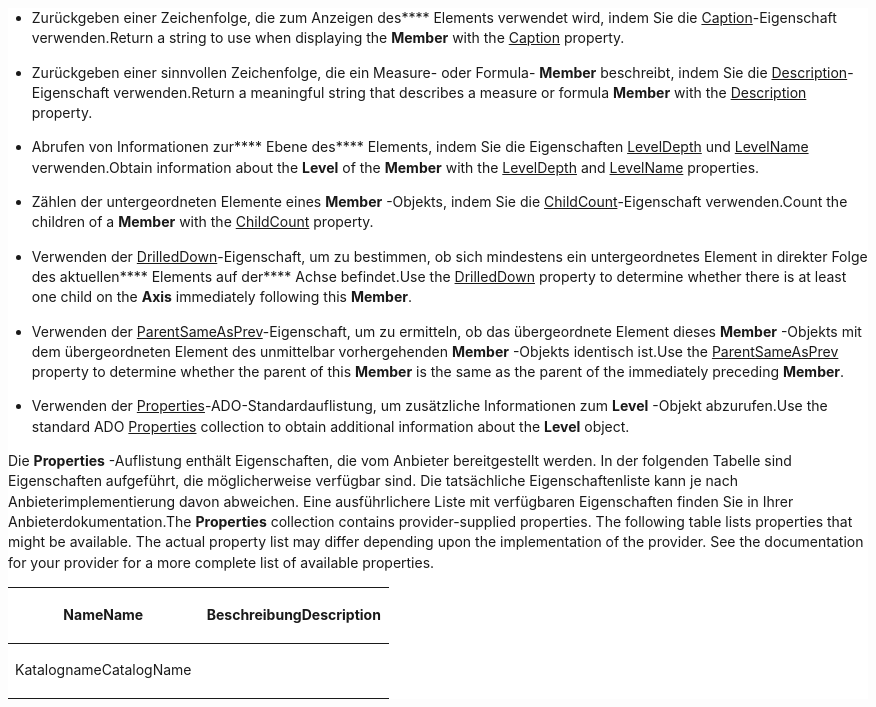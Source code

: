   - <span data-ttu-id="353fb-123">Zurückgeben einer Zeichenfolge, die zum Anzeigen des\*\*\*\* Elements verwendet wird, indem Sie die [Caption](caption-property-ado-md.md)-Eigenschaft verwenden.</span><span class="sxs-lookup"><span data-stu-id="353fb-123">Return a string to use when displaying the **Member** with the [Caption](caption-property-ado-md.md) property.</span></span>

  - <span data-ttu-id="353fb-124">Zurückgeben einer sinnvollen Zeichenfolge, die ein Measure- oder Formula- **Member** beschreibt, indem Sie die [Description](description-property-ado-md.md)-Eigenschaft verwenden.</span><span class="sxs-lookup"><span data-stu-id="353fb-124">Return a meaningful string that describes a measure or formula **Member** with the [Description](description-property-ado-md.md) property.</span></span>

  - <span data-ttu-id="353fb-125">Abrufen von Informationen zur\*\*\*\* Ebene des\*\*\*\* Elements, indem Sie die Eigenschaften [LevelDepth](leveldepth-property-ado-md.md) und [LevelName](levelname-property-ado-md.md) verwenden.</span><span class="sxs-lookup"><span data-stu-id="353fb-125">Obtain information about the **Level** of the **Member** with the [LevelDepth](leveldepth-property-ado-md.md) and [LevelName](levelname-property-ado-md.md) properties.</span></span>

  - <span data-ttu-id="353fb-126">Zählen der untergeordneten Elemente eines **Member** -Objekts, indem Sie die [ChildCount](childcount-property-ado-md.md)-Eigenschaft verwenden.</span><span class="sxs-lookup"><span data-stu-id="353fb-126">Count the children of a **Member** with the [ChildCount](childcount-property-ado-md.md) property.</span></span>

  - <span data-ttu-id="353fb-127">Verwenden der [DrilledDown](drilleddown-property-ado-md.md)-Eigenschaft, um zu bestimmen, ob sich mindestens ein untergeordnetes Element in direkter Folge des aktuellen\*\*\*\* Elements auf der\*\*\*\* Achse befindet.</span><span class="sxs-lookup"><span data-stu-id="353fb-127">Use the [DrilledDown](drilleddown-property-ado-md.md) property to determine whether there is at least one child on the **Axis** immediately following this **Member**.</span></span>

  - <span data-ttu-id="353fb-128">Verwenden der [ParentSameAsPrev](parentsameasprev-property-ado-md.md)-Eigenschaft, um zu ermitteln, ob das übergeordnete Element dieses **Member** -Objekts mit dem übergeordneten Element des unmittelbar vorhergehenden **Member** -Objekts identisch ist.</span><span class="sxs-lookup"><span data-stu-id="353fb-128">Use the [ParentSameAsPrev](parentsameasprev-property-ado-md.md) property to determine whether the parent of this **Member** is the same as the parent of the immediately preceding **Member**.</span></span>

  - <span data-ttu-id="353fb-129">Verwenden der [Properties](properties-collection-ado.md)-ADO-Standardauflistung, um zusätzliche Informationen zum **Level** -Objekt abzurufen.</span><span class="sxs-lookup"><span data-stu-id="353fb-129">Use the standard ADO [Properties](properties-collection-ado.md) collection to obtain additional information about the **Level** object.</span></span>

<span data-ttu-id="353fb-p103">Die **Properties** -Auflistung enthält Eigenschaften, die vom Anbieter bereitgestellt werden. In der folgenden Tabelle sind Eigenschaften aufgeführt, die möglicherweise verfügbar sind. Die tatsächliche Eigenschaftenliste kann je nach Anbieterimplementierung davon abweichen. Eine ausführlichere Liste mit verfügbaren Eigenschaften finden Sie in Ihrer Anbieterdokumentation.</span><span class="sxs-lookup"><span data-stu-id="353fb-p103">The **Properties** collection contains provider-supplied properties. The following table lists properties that might be available. The actual property list may differ depending upon the implementation of the provider. See the documentation for your provider for a more complete list of available properties.</span></span>

<table>
<colgroup>
<col style="width: 50%" />
<col style="width: 50%" />
</colgroup>
<thead>
<tr class="header">
<th><p><span data-ttu-id="353fb-134">Name</span><span class="sxs-lookup"><span data-stu-id="353fb-134">Name</span></span></p></th>
<th><p><span data-ttu-id="353fb-135">Beschreibung</span><span class="sxs-lookup"><span data-stu-id="353fb-135">Description</span></span></p></th>
</tr>
</thead>
<tbody>
<tr class="odd">
<td><p><span data-ttu-id="353fb-136">Katalogname</span><span class="sxs-lookup"><span data-stu-id="353fb-136">CatalogName</span></span></p></td>
